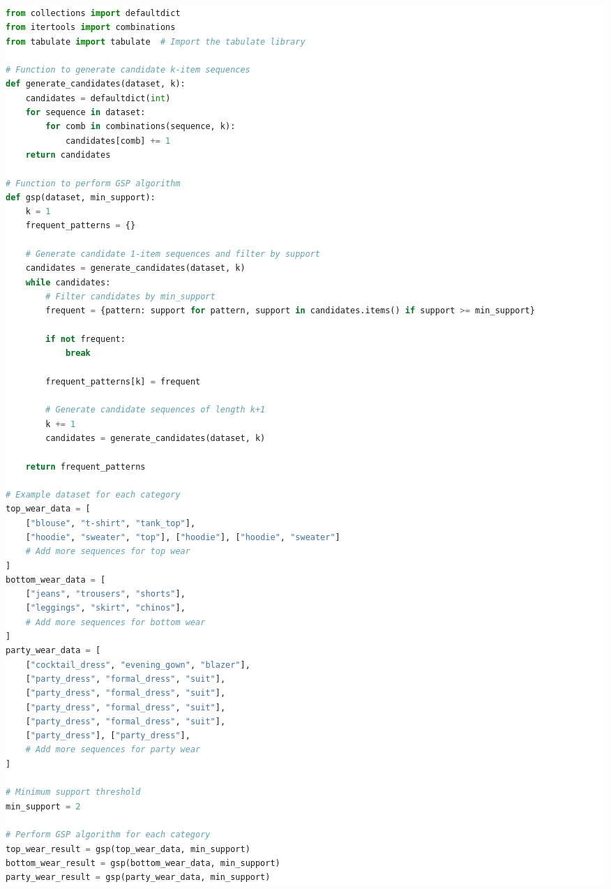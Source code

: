 ```python
from collections import defaultdict
from itertools import combinations
from tabulate import tabulate  # Import the tabulate library

# Function to generate candidate k-item sequences
def generate_candidates(dataset, k):
    candidates = defaultdict(int)
    for sequence in dataset:
        for comb in combinations(sequence, k):
            candidates[comb] += 1
    return candidates

# Function to perform GSP algorithm
def gsp(dataset, min_support):
    k = 1
    frequent_patterns = {}
    
    # Generate candidate 1-item sequences and filter by support
    candidates = generate_candidates(dataset, k)
    while candidates:
        # Filter candidates by min_support
        frequent = {pattern: support for pattern, support in candidates.items() if support >= min_support}
        
        if not frequent:
            break
        
        frequent_patterns[k] = frequent
        
        # Generate candidate sequences of length k+1
        k += 1
        candidates = generate_candidates(dataset, k)
    
    return frequent_patterns

# Example dataset for each category
top_wear_data = [
    ["blouse", "t-shirt", "tank_top"],
    ["hoodie", "sweater", "top"], ["hoodie"], ["hoodie", "sweater"]
    # Add more sequences for top wear
]
bottom_wear_data = [
    ["jeans", "trousers", "shorts"],
    ["leggings", "skirt", "chinos"],
    # Add more sequences for bottom wear
]
party_wear_data = [
    ["cocktail_dress", "evening_gown", "blazer"],
    ["party_dress", "formal_dress", "suit"],
    ["party_dress", "formal_dress", "suit"],
    ["party_dress", "formal_dress", "suit"],
    ["party_dress", "formal_dress", "suit"],
    ["party_dress"], ["party_dress"],
    # Add more sequences for party wear
]

# Minimum support threshold
min_support = 2

# Perform GSP algorithm for each category
top_wear_result = gsp(top_wear_data, min_support)
bottom_wear_result = gsp(bottom_wear_data, min_support)
party_wear_result = gsp(party_wear_data, min_support)
```